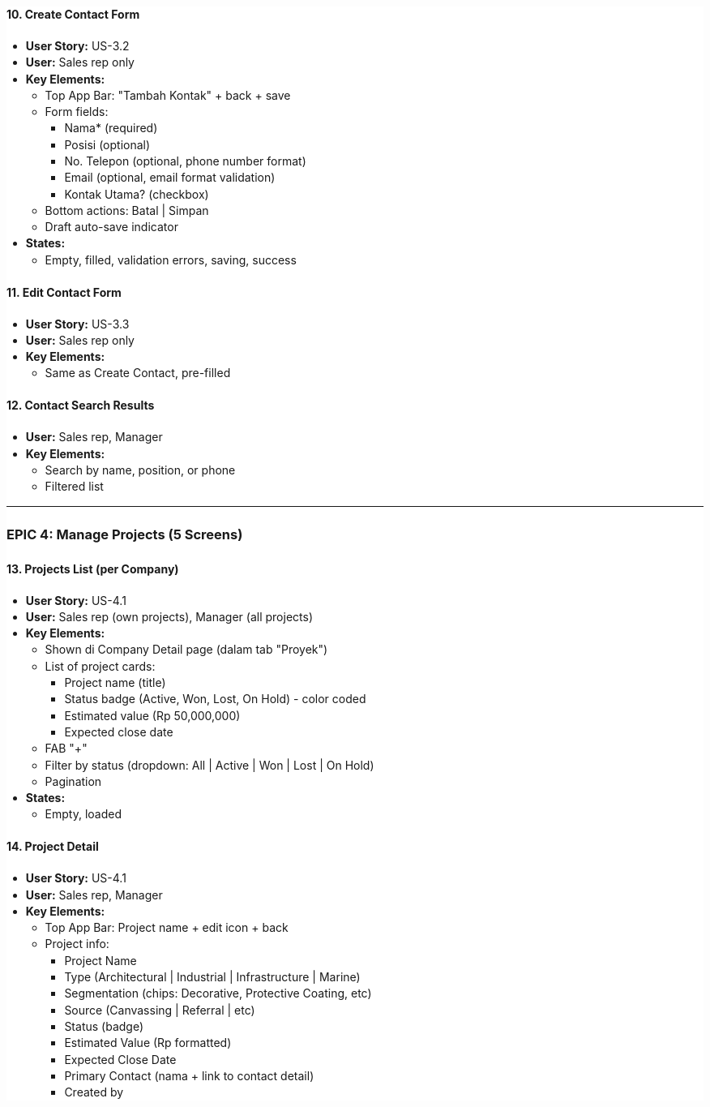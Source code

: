 #### 10. Create Contact Form
- **User Story:** US-3.2
- **User:** Sales rep only
- **Key Elements:**
  - Top App Bar: "Tambah Kontak" + back + save
  - Form fields:
    - Nama* (required)
    - Posisi (optional)
    - No. Telepon (optional, phone number format)
    - Email (optional, email format validation)
    - Kontak Utama? (checkbox)
  - Bottom actions: Batal | Simpan
  - Draft auto-save indicator
- **States:**
  - Empty, filled, validation errors, saving, success

#### 11. Edit Contact Form
- **User Story:** US-3.3
- **User:** Sales rep only
- **Key Elements:**
  - Same as Create Contact, pre-filled

#### 12. Contact Search Results
- **User:** Sales rep, Manager
- **Key Elements:**
  - Search by name, position, or phone
  - Filtered list

---

### EPIC 4: Manage Projects (5 Screens)

#### 13. Projects List (per Company)
- **User Story:** US-4.1
- **User:** Sales rep (own projects), Manager (all projects)
- **Key Elements:**
  - Shown di Company Detail page (dalam tab "Proyek")
  - List of project cards:
    - Project name (title)
    - Status badge (Active, Won, Lost, On Hold) - color coded
    - Estimated value (Rp 50,000,000)
    - Expected close date
  - FAB "+"
  - Filter by status (dropdown: All | Active | Won | Lost | On Hold)
  - Pagination
- **States:**
  - Empty, loaded

#### 14. Project Detail
- **User Story:** US-4.1
- **User:** Sales rep, Manager
- **Key Elements:**
  - Top App Bar: Project name + edit icon + back
  - Project info:
    - Project Name
    - Type (Architectural | Industrial | Infrastructure | Marine)
    - Segmentation (chips: Decorative, Protective Coating, etc)
    - Source (Canvassing | Referral | etc)
    - Status (badge)
    - Estimated Value (Rp formatted)
    - Expected Close Date
    - Primary Contact (nama + link to contact detail)
    - Created by
